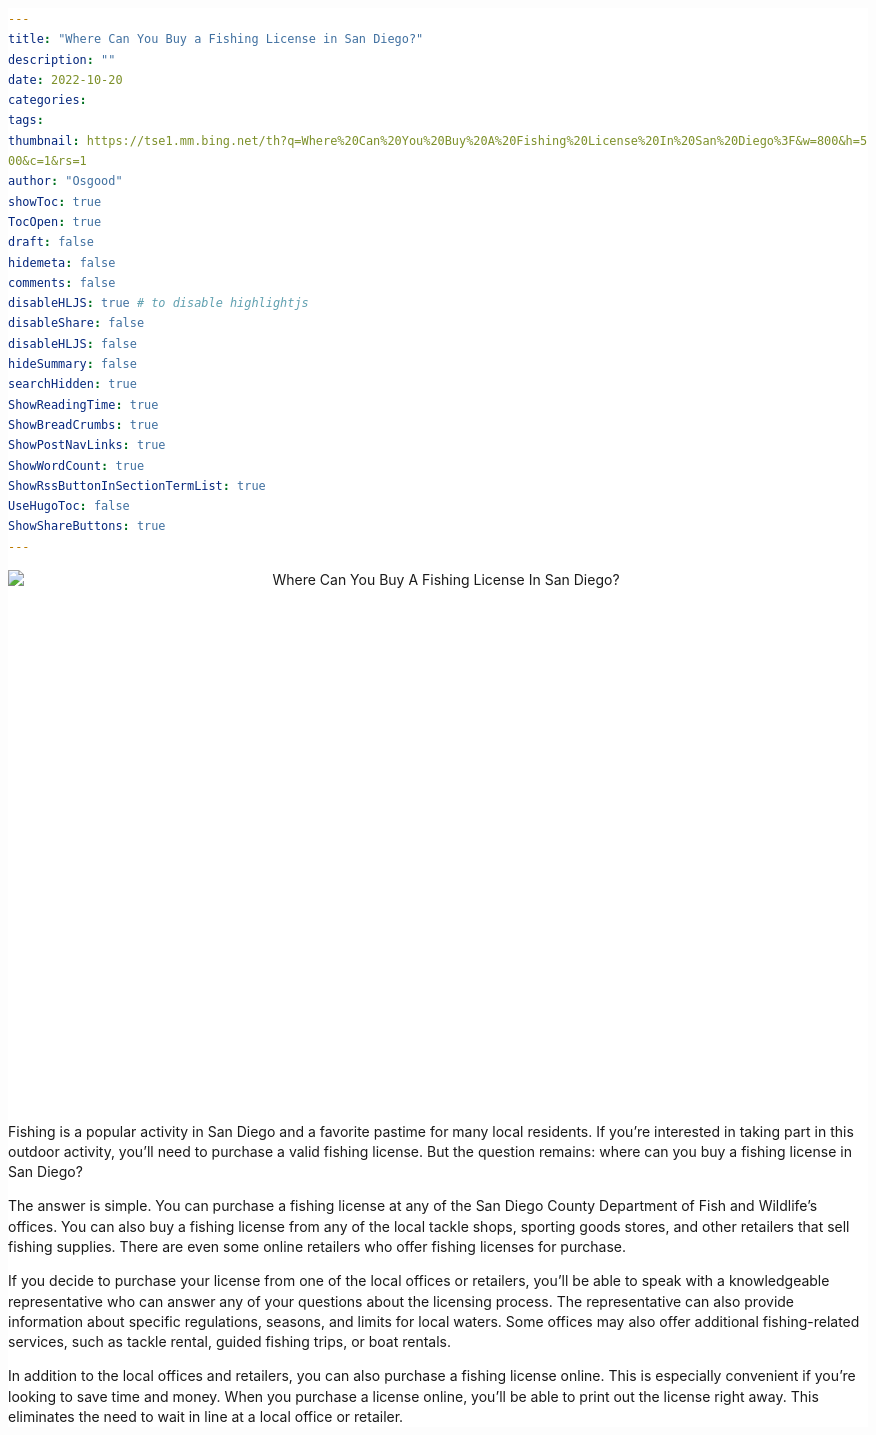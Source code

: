 ```yaml
---
title: "Where Can You Buy a Fishing License in San Diego?"
description: ""
date: 2022-10-20
categories: 
tags: 
thumbnail: https://tse1.mm.bing.net/th?q=Where%20Can%20You%20Buy%20A%20Fishing%20License%20In%20San%20Diego%3F&w=800&h=500&c=1&rs=1
author: "Osgood"
showToc: true
TocOpen: true
draft: false
hidemeta: false
comments: false
disableHLJS: true # to disable highlightjs
disableShare: false
disableHLJS: false
hideSummary: false
searchHidden: true
ShowReadingTime: true
ShowBreadCrumbs: true
ShowPostNavLinks: true
ShowWordCount: true
ShowRssButtonInSectionTermList: true
UseHugoToc: false
ShowShareButtons: true
---
```


<center>
	<img src="https://tse1.mm.bing.net/th?q=Where%20Can%20You%20Buy%20A%20Fishing%20License%20In%20San%20Diego%3F&w=800&h=500&c=1&rs=1" alt="Where Can You Buy A Fishing License In San Diego?" width="800" height="500" style="display: block; width: 100%; height: auto">
</center>

<p>Fishing is a popular activity in San Diego and a favorite pastime for many local residents. If you’re interested in taking part in this outdoor activity, you’ll need to purchase a valid fishing license. But the question remains: where can you buy a fishing license in San Diego?</p>

<p>The answer is simple. You can purchase a fishing license at any of the San Diego County Department of Fish and Wildlife’s offices. You can also buy a fishing license from any of the local tackle shops, sporting goods stores, and other retailers that sell fishing supplies. There are even some online retailers who offer fishing licenses for purchase.</p>

<p>If you decide to purchase your license from one of the local offices or retailers, you’ll be able to speak with a knowledgeable representative who can answer any of your questions about the licensing process. The representative can also provide information about specific regulations, seasons, and limits for local waters. Some offices may also offer additional fishing-related services, such as tackle rental, guided fishing trips, or boat rentals.</p>

<p>In addition to the local offices and retailers, you can also purchase a fishing license online. This is especially convenient if you’re looking to save time and money. When you purchase a license online, you’ll be able to print out the license right away. This eliminates the need to wait in line at a local office or retailer.</p>
